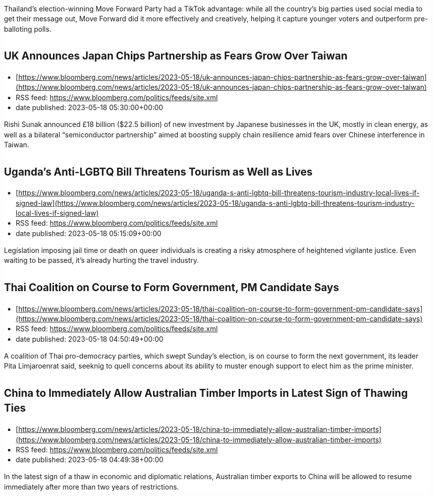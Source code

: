 Thailand’s election-winning Move Forward Party had a TikTok advantage: while all the country’s big parties used social media to get their message out, Move Forward did it more effectively and creatively, helping it capture younger voters and outperform pre-balloting polls.

## UK Announces Japan Chips Partnership as Fears Grow Over Taiwan
 - [https://www.bloomberg.com/news/articles/2023-05-18/uk-announces-japan-chips-partnership-as-fears-grow-over-taiwan](https://www.bloomberg.com/news/articles/2023-05-18/uk-announces-japan-chips-partnership-as-fears-grow-over-taiwan)
 - RSS feed: https://www.bloomberg.com/politics/feeds/site.xml
 - date published: 2023-05-18 05:30:00+00:00

Rishi Sunak announced £18 billion ($22.5 billion) of new investment by Japanese businesses in the UK, mostly in clean energy, as well as a bilateral “semiconductor partnership” aimed at boosting supply chain resilience amid fears over Chinese interference in Taiwan.

## Uganda’s Anti-LGBTQ Bill Threatens Tourism as Well as Lives
 - [https://www.bloomberg.com/news/articles/2023-05-18/uganda-s-anti-lgbtq-bill-threatens-tourism-industry-local-lives-if-signed-law](https://www.bloomberg.com/news/articles/2023-05-18/uganda-s-anti-lgbtq-bill-threatens-tourism-industry-local-lives-if-signed-law)
 - RSS feed: https://www.bloomberg.com/politics/feeds/site.xml
 - date published: 2023-05-18 05:15:09+00:00

<p>Legislation&nbsp;imposing&nbsp;jail time or death&nbsp;on queer individuals is creating a risky atmosphere of heightened vigilante justice. Even waiting to be passed, it’s&nbsp;already hurting the&nbsp;travel industry.</p>

## Thai Coalition on Course to Form Government, PM Candidate Says
 - [https://www.bloomberg.com/news/articles/2023-05-18/thai-coalition-on-course-to-form-government-pm-candidate-says](https://www.bloomberg.com/news/articles/2023-05-18/thai-coalition-on-course-to-form-government-pm-candidate-says)
 - RSS feed: https://www.bloomberg.com/politics/feeds/site.xml
 - date published: 2023-05-18 04:50:49+00:00

A coalition of Thai pro-democracy parties, which swept Sunday’s election, is on course to form the next government, its leader Pita Limjaroenrat said, seeknig to quell concerns about its ability to muster enough support to elect him as the prime minister.

## China to Immediately Allow Australian Timber Imports in Latest Sign of Thawing Ties
 - [https://www.bloomberg.com/news/articles/2023-05-18/china-to-immediately-allow-australian-timber-imports](https://www.bloomberg.com/news/articles/2023-05-18/china-to-immediately-allow-australian-timber-imports)
 - RSS feed: https://www.bloomberg.com/politics/feeds/site.xml
 - date published: 2023-05-18 04:49:38+00:00

In the latest sign of a thaw in economic and diplomatic relations, Australian timber exports to China will be allowed to resume immediately after more than two years of restrictions.
